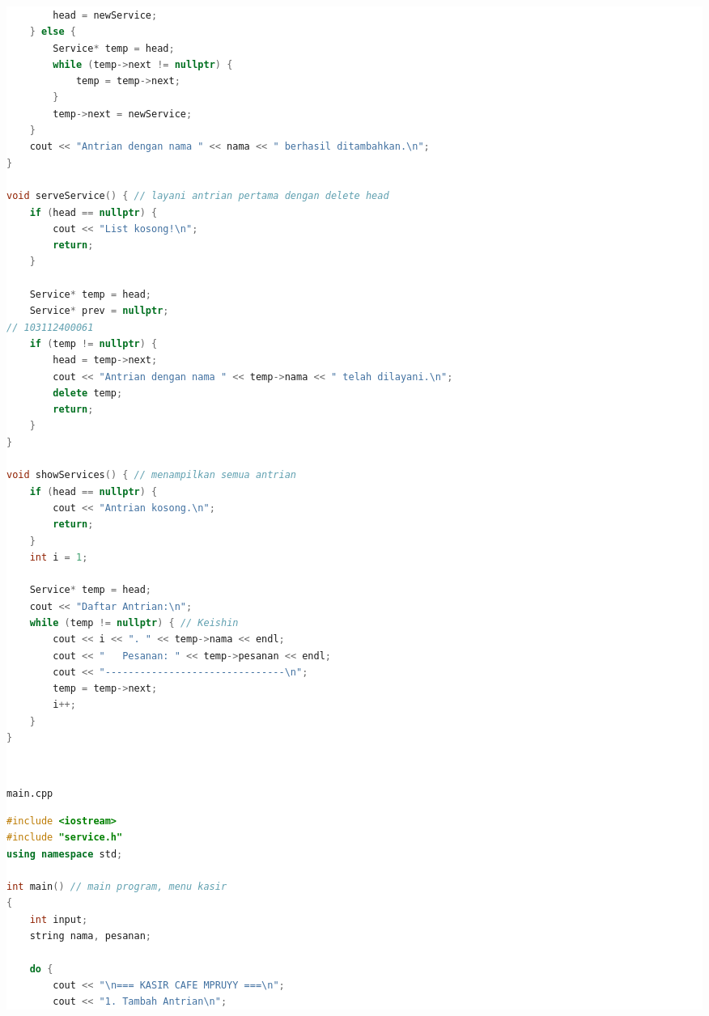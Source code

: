 ```c++
        head = newService;
    } else {
        Service* temp = head;
        while (temp->next != nullptr) {
            temp = temp->next;
        }
        temp->next = newService;
    }
    cout << "Antrian dengan nama " << nama << " berhasil ditambahkan.\n";
}

void serveService() { // layani antrian pertama dengan delete head
    if (head == nullptr) {
        cout << "List kosong!\n";
        return;
    }

    Service* temp = head;
    Service* prev = nullptr;
// 103112400061
    if (temp != nullptr) {
        head = temp->next;
        cout << "Antrian dengan nama " << temp->nama << " telah dilayani.\n";
        delete temp;
        return;
    }
}

void showServices() { // menampilkan semua antrian
    if (head == nullptr) {
        cout << "Antrian kosong.\n";
        return;
    }
    int i = 1;

    Service* temp = head;
    cout << "Daftar Antrian:\n";
    while (temp != nullptr) { // Keishin
        cout << i << ". " << temp->nama << endl;
        cout << "   Pesanan: " << temp->pesanan << endl;
        cout << "-------------------------------\n";
        temp = temp->next;
        i++;
    }
}
```

<br>

`main.cpp`

```c++
#include <iostream>
#include "service.h"
using namespace std;

int main() // main program, menu kasir
{
    int input;
    string nama, pesanan;

    do {
        cout << "\n=== KASIR CAFE MPRUYY ===\n";
        cout << "1. Tambah Antrian\n";
```